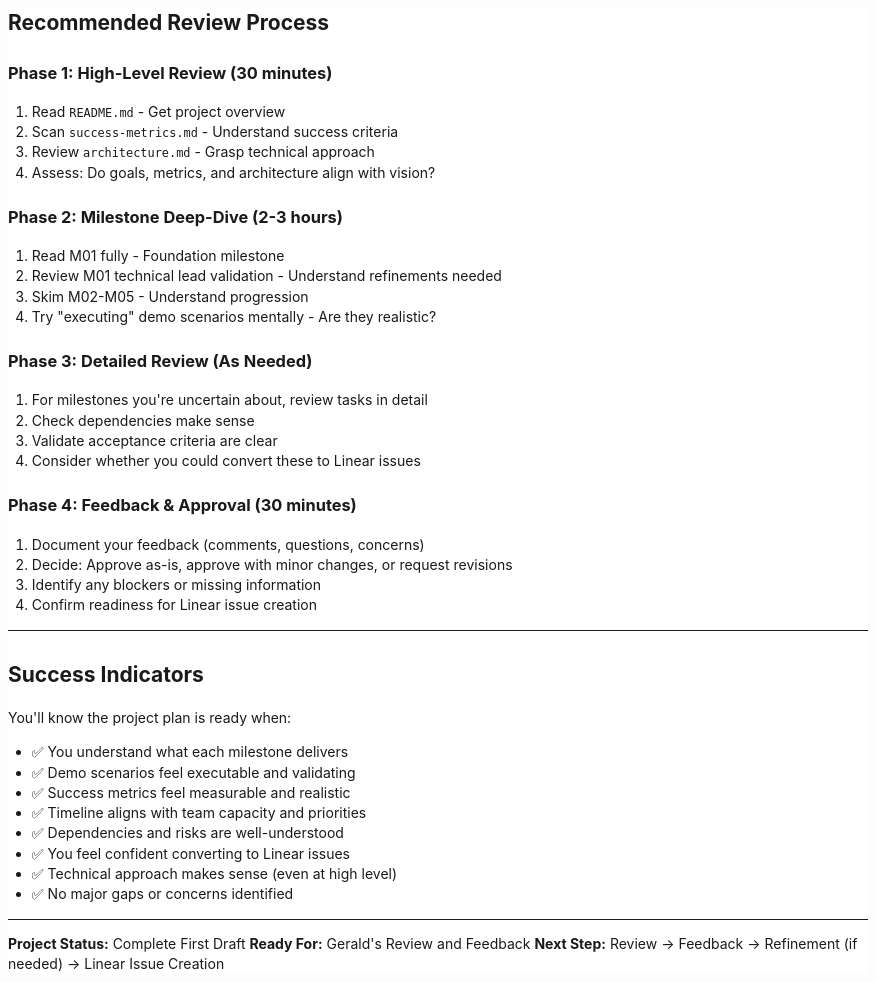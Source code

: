## Recommended Review Process

### Phase 1: High-Level Review (30 minutes)

1. Read `README.md` - Get project overview
1. Scan `success-metrics.md` - Understand success criteria
1. Review `architecture.md` - Grasp technical approach
1. Assess: Do goals, metrics, and architecture align with vision?

### Phase 2: Milestone Deep-Dive (2-3 hours)

1. Read M01 fully - Foundation milestone
1. Review M01 technical lead validation - Understand refinements needed
1. Skim M02-M05 - Understand progression
1. Try "executing" demo scenarios mentally - Are they realistic?

### Phase 3: Detailed Review (As Needed)

1. For milestones you're uncertain about, review tasks in detail
1. Check dependencies make sense
1. Validate acceptance criteria are clear
1. Consider whether you could convert these to Linear issues

### Phase 4: Feedback & Approval (30 minutes)

1. Document your feedback (comments, questions, concerns)
1. Decide: Approve as-is, approve with minor changes, or request revisions
1. Identify any blockers or missing information
1. Confirm readiness for Linear issue creation

______________________________________________________________________

## Success Indicators

You'll know the project plan is ready when:

- ✅ You understand what each milestone delivers
- ✅ Demo scenarios feel executable and validating
- ✅ Success metrics feel measurable and realistic
- ✅ Timeline aligns with team capacity and priorities
- ✅ Dependencies and risks are well-understood
- ✅ You feel confident converting to Linear issues
- ✅ Technical approach makes sense (even at high level)
- ✅ No major gaps or concerns identified

______________________________________________________________________

**Project Status:** Complete First Draft **Ready For:** Gerald's Review and Feedback **Next Step:** Review → Feedback →
Refinement (if needed) → Linear Issue Creation
